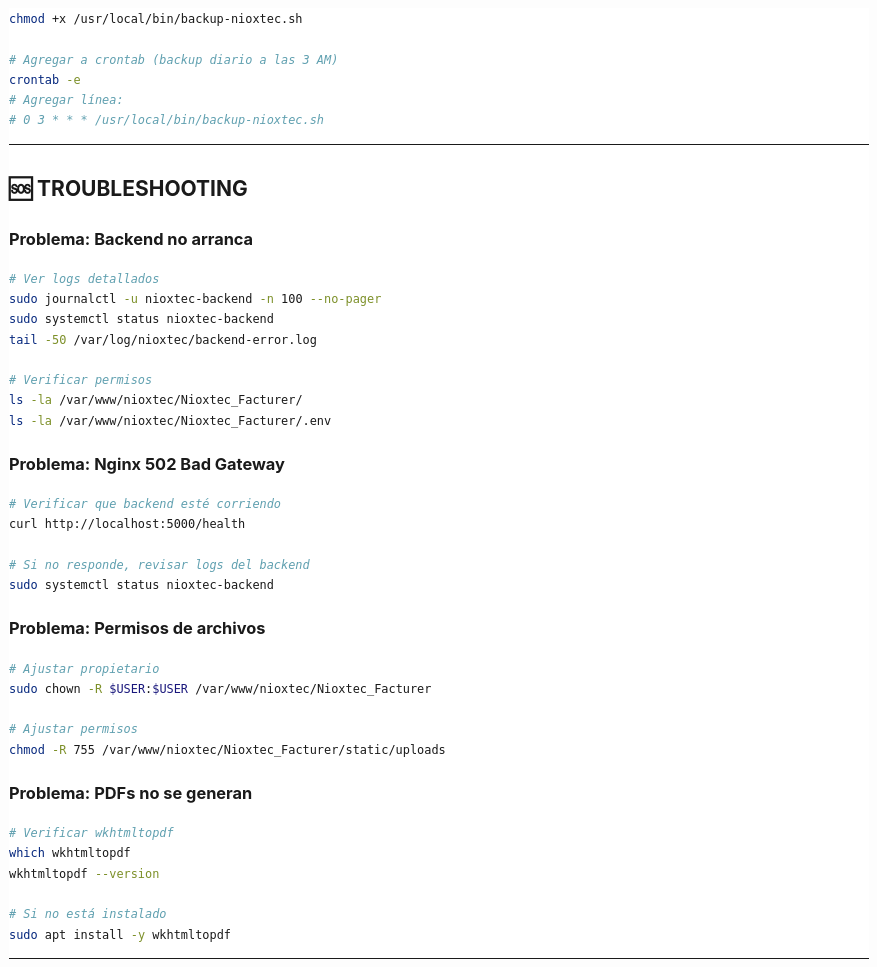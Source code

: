 ```bash
chmod +x /usr/local/bin/backup-nioxtec.sh

# Agregar a crontab (backup diario a las 3 AM)
crontab -e
# Agregar línea:
# 0 3 * * * /usr/local/bin/backup-nioxtec.sh
```

---

## 🆘 TROUBLESHOOTING

### Problema: Backend no arranca
```bash
# Ver logs detallados
sudo journalctl -u nioxtec-backend -n 100 --no-pager
sudo systemctl status nioxtec-backend
tail -50 /var/log/nioxtec/backend-error.log

# Verificar permisos
ls -la /var/www/nioxtec/Nioxtec_Facturer/
ls -la /var/www/nioxtec/Nioxtec_Facturer/.env
```

### Problema: Nginx 502 Bad Gateway
```bash
# Verificar que backend esté corriendo
curl http://localhost:5000/health

# Si no responde, revisar logs del backend
sudo systemctl status nioxtec-backend
```

### Problema: Permisos de archivos
```bash
# Ajustar propietario
sudo chown -R $USER:$USER /var/www/nioxtec/Nioxtec_Facturer

# Ajustar permisos
chmod -R 755 /var/www/nioxtec/Nioxtec_Facturer/static/uploads
```

### Problema: PDFs no se generan
```bash
# Verificar wkhtmltopdf
which wkhtmltopdf
wkhtmltopdf --version

# Si no está instalado
sudo apt install -y wkhtmltopdf
```

---